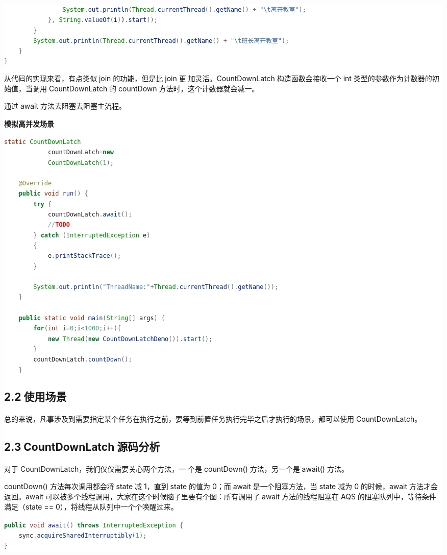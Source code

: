 ```java
                System.out.println(Thread.currentThread().getName() + "\t离开教室");
            }, String.valueOf(i)).start();
        }
        System.out.println(Thread.currentThread().getName() + "\t班长离开教室");
    }
}
```

从代码的实现来看，有点类似 join 的功能，但是比 join 更 加灵活。CountDownLatch 构造函数会接收一个 int 类型的参数作为计数器的初始值，当调用 CountDownLatch 的 countDown 方法时，这个计数器就会减一。 

通过 await 方法去阻塞去阻塞主流程。

**模拟高并发场景**

```java
static CountDownLatch
            countDownLatch=new
            CountDownLatch(1);

    @Override
    public void run() {
        try {
            countDownLatch.await();
            //TODO
        } catch (InterruptedException e)
        {
            e.printStackTrace();
        }

        System.out.println("ThreadName:"+Thread.currentThread().getName());
    }

    public static void main(String[] args) {
        for(int i=0;i<1000;i++){
            new Thread(new CountDownLatchDemo()).start();
        }
        countDownLatch.countDown();
    }
```

## 2.2 使用场景

总的来说，凡事涉及到需要指定某个任务在执行之前，要等到前置任务执行完毕之后才执行的场景，都可以使用 CountDownLatch。

## 2.3 CountDownLatch 源码分析

对于 CountDownLatch，我们仅仅需要关心两个方法，一 个是 countDown() 方法，另一个是 await() 方法。 

countDown() 方法每次调用都会将 state 减 1，直到 state 的值为 0；而 await 是一个阻塞方法，当 state 减为 0 的时候，await 方法才会返回。await 可以被多个线程调用，大家在这个时候脑子里要有个图：所有调用了 await 方法的线程阻塞在 AQS 的阻塞队列中，等待条件满足（state == 0），将线程从队列中一个个唤醒过来。

```java
public void await() throws InterruptedException {
    sync.acquireSharedInterruptibly(1);
}
```
